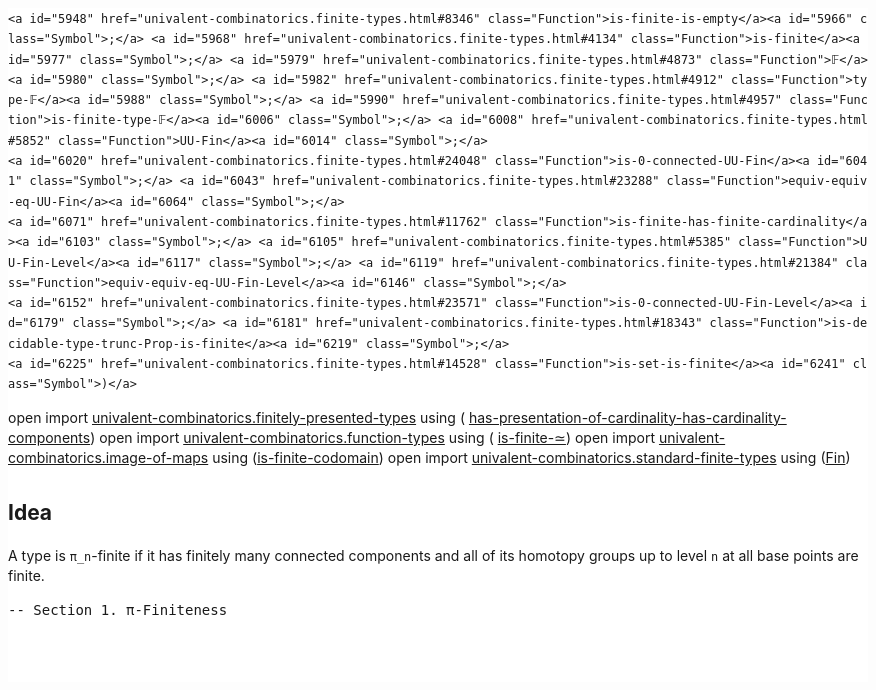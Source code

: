     <a id="5948" href="univalent-combinatorics.finite-types.html#8346" class="Function">is-finite-is-empty</a><a id="5966" class="Symbol">;</a> <a id="5968" href="univalent-combinatorics.finite-types.html#4134" class="Function">is-finite</a><a id="5977" class="Symbol">;</a> <a id="5979" href="univalent-combinatorics.finite-types.html#4873" class="Function">𝔽</a><a id="5980" class="Symbol">;</a> <a id="5982" href="univalent-combinatorics.finite-types.html#4912" class="Function">type-𝔽</a><a id="5988" class="Symbol">;</a> <a id="5990" href="univalent-combinatorics.finite-types.html#4957" class="Function">is-finite-type-𝔽</a><a id="6006" class="Symbol">;</a> <a id="6008" href="univalent-combinatorics.finite-types.html#5852" class="Function">UU-Fin</a><a id="6014" class="Symbol">;</a>
    <a id="6020" href="univalent-combinatorics.finite-types.html#24048" class="Function">is-0-connected-UU-Fin</a><a id="6041" class="Symbol">;</a> <a id="6043" href="univalent-combinatorics.finite-types.html#23288" class="Function">equiv-equiv-eq-UU-Fin</a><a id="6064" class="Symbol">;</a> 
    <a id="6071" href="univalent-combinatorics.finite-types.html#11762" class="Function">is-finite-has-finite-cardinality</a><a id="6103" class="Symbol">;</a> <a id="6105" href="univalent-combinatorics.finite-types.html#5385" class="Function">UU-Fin-Level</a><a id="6117" class="Symbol">;</a> <a id="6119" href="univalent-combinatorics.finite-types.html#21384" class="Function">equiv-equiv-eq-UU-Fin-Level</a><a id="6146" class="Symbol">;</a>
    <a id="6152" href="univalent-combinatorics.finite-types.html#23571" class="Function">is-0-connected-UU-Fin-Level</a><a id="6179" class="Symbol">;</a> <a id="6181" href="univalent-combinatorics.finite-types.html#18343" class="Function">is-decidable-type-trunc-Prop-is-finite</a><a id="6219" class="Symbol">;</a>
    <a id="6225" href="univalent-combinatorics.finite-types.html#14528" class="Function">is-set-is-finite</a><a id="6241" class="Symbol">)</a>
<a id="6243" class="Keyword">open</a> <a id="6248" class="Keyword">import</a> <a id="6255" href="univalent-combinatorics.finitely-presented-types.html" class="Module">univalent-combinatorics.finitely-presented-types</a> <a id="6304" class="Keyword">using</a>
  <a id="6312" class="Symbol">(</a> <a id="6314" href="univalent-combinatorics.finitely-presented-types.html#2290" class="Function">has-presentation-of-cardinality-has-cardinality-components</a><a id="6372" class="Symbol">)</a>
<a id="6374" class="Keyword">open</a> <a id="6379" class="Keyword">import</a> <a id="6386" href="univalent-combinatorics.function-types.html" class="Module">univalent-combinatorics.function-types</a> <a id="6425" class="Keyword">using</a>
  <a id="6433" class="Symbol">(</a> <a id="6435" href="univalent-combinatorics.function-types.html#1614" class="Function">is-finite-≃</a><a id="6446" class="Symbol">)</a>
<a id="6448" class="Keyword">open</a> <a id="6453" class="Keyword">import</a> <a id="6460" href="univalent-combinatorics.image-of-maps.html" class="Module">univalent-combinatorics.image-of-maps</a> <a id="6498" class="Keyword">using</a> <a id="6504" class="Symbol">(</a><a id="6505" href="univalent-combinatorics.image-of-maps.html#1166" class="Function">is-finite-codomain</a><a id="6523" class="Symbol">)</a>
<a id="6525" class="Keyword">open</a> <a id="6530" class="Keyword">import</a> <a id="6537" href="univalent-combinatorics.standard-finite-types.html" class="Module">univalent-combinatorics.standard-finite-types</a> <a id="6583" class="Keyword">using</a> <a id="6589" class="Symbol">(</a><a id="6590" href="univalent-combinatorics.standard-finite-types.html#2392" class="Function">Fin</a><a id="6593" class="Symbol">)</a>
</pre>
## Idea

A type is `π_n`-finite if it has finitely many connected components and all of its homotopy groups up to level `n` at all base points are finite.

<pre class="Agda">
<a id="6765" class="Comment">-- Section 1. π-Finiteness</a>
